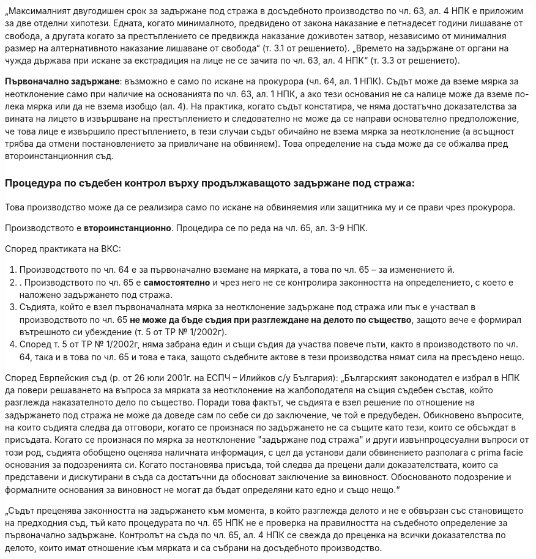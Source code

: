 „Максималният двугодишен срок за задържане под стража в досъдебното производство по чл. 63, ал. 4 НПК е приложим за две отделни хипотези. Едната, когато минималното, предвидено от закона наказание е петнадесет години лишаване от свобода, а другата когато за престъплението се предвижда наказание доживотен затвор, независимо от минималния размер на алтернативното наказание лишаване от свобода“ (т. 3.1 от решението). „Времето на задържане от органи на чужда държава при искане за екстрадиция на лице не се зачита по чл. 63, ал. 4 НПК“ (т. 3.3 от решението).

**Първоначално задържане**: възможно е само по искане на прокурора (чл. 64, ал. 1 НПК). Съдът може да вземе мярка за неотклонение само при наличие на основанията по чл. 63, ал. 1 НПК, а ако тези основания не са налице може да вземе по-лека мярка или да не взема изобщо (ал. 4). На практика, когато съдът констатира, че няма достатъчно доказателства за вината на лицето в извършване на престъплението и следователно не може да се направи основателно предположение, че това лице е извършило престъплението, в тези случаи съдът обичайно не взема мярка за неотклонение (а всъщност трябва да отмени постановлението за привличане на обвиняем). Това определение на съда може да се обжалва пред второинстанционния съд.
### Процедура по съдебен контрол върху продължаващото задържане под стража:
Това производство може да се реализира само по искане на обвиняемия или защитника му и се прави чрез прокурора.

Производството е **второинстанционно**. Процедира се по реда на чл. 65, ал. 3-9 НПК.

Според практиката на ВКС:

1. Производството по чл. 64 е за първоначално вземане на мярката, а това по чл. 65 – за изменението й.
2. . Производството по чл. 65 е **самостоятелно** и чрез него не се контролира законността на определението, с което е наложено задържането под стража.
3. Съдията, който е взел първоначалната мярка за неотклонение задържане под стража или пък е участвал в производството по чл. 65 **не може да бъде съдия при разглеждане на делото по същество**, защото вече е формирал вътрешното си убеждение (т. 5 от ТР № 1/2002г).
4. Според т. 5 от ТР № 1/2002г, няма забрана един и същи съдия да участва повече пъти, както в производството по чл. 64, така и в това по чл. 65 и това е така, защото съдебните актове в тези производства нямат сила на пресъдено нещо.

Според Еврпейския съд (р. от 26 юли 2001г. на ЕСПЧ – Илийков с/у България): „Българският законодател е избрал в НПК да повери решаването на въпроса за мярката за неотклонение на жалбоподателя на същия съдебен състав, който разглежда наказателното дело по същество. Поради това фактът, че съдията е взел решение по отношение на задържането под стража не може да доведе сам по себе си до заключение, че той е предубеден. Обикновено въпросите, на които съдията следва да отговори, когато се произнася по задържането не са същите като тези, които се обсъждат в присъдата. Когато се произнася по мярка за неотклонение "задържане под стража" и други извънпроцесуални въпроси от този род, съдията обобщено оценява наличната информация, с цел да установи дали обвинението разполага с prima facie основания за подозренията си. Когато постановява присъда, той следва да прецени дали доказателствата, които са представени и дискутирани в съда са достатъчни да обосноват заключение за виновност. Обоснованото подозрение и формалните основания за виновност не могат да бъдат определяни като едно и също нещо.“

„Съдът преценява законността на задържането към момента, в който разглежда делото и не е обвързан със становището на предходния съд, тъй като процедурата по чл. 65 НПК не е проверка на правилността на съдебното определение за първоначално задържане. Контролът на съда по чл. 65, ал. 4 НПК се свежда до преценка на всички доказателства по делото, които имат отношение към мярката и са събрани на досъдебното производство.

